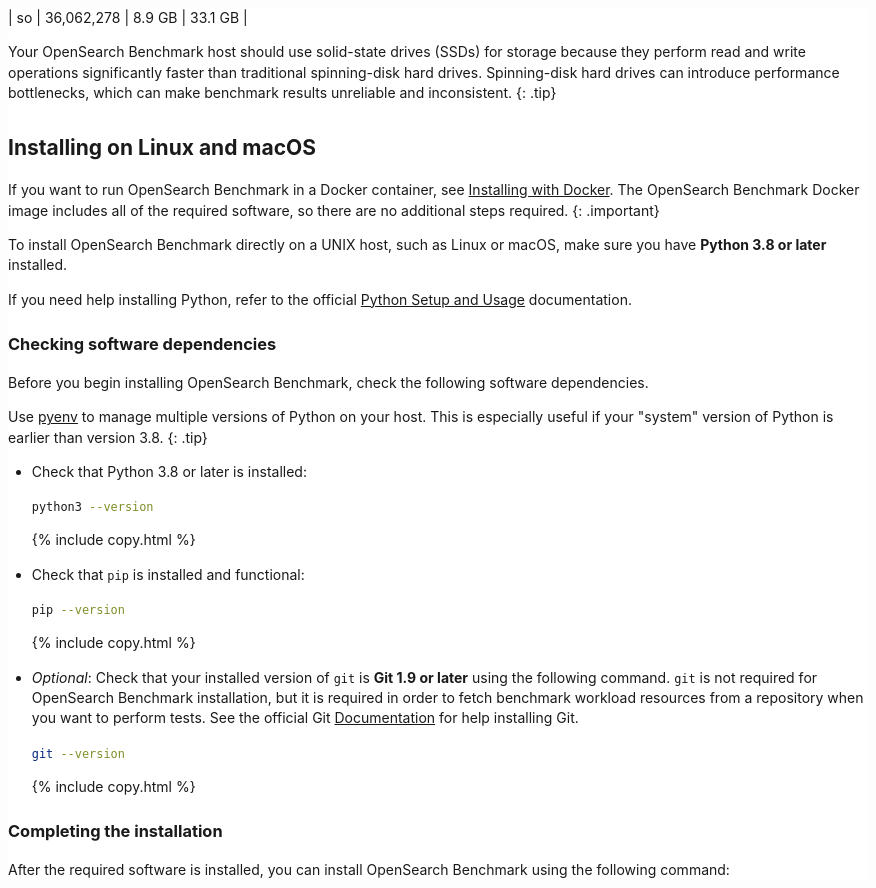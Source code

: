 | so | 36,062,278 | 8.9 GB | 33.1 GB |

Your OpenSearch Benchmark host should use solid-state drives (SSDs) for storage because they perform read and write operations significantly faster than traditional spinning-disk hard drives. Spinning-disk hard drives can introduce performance bottlenecks, which can make benchmark results unreliable and inconsistent.
{: .tip}

## Installing on Linux and macOS

If you want to run OpenSearch Benchmark in a Docker container, see [Installing with Docker](#installing-with-docker). The OpenSearch Benchmark Docker image includes all of the required software, so there are no additional steps required.
{: .important}

To install OpenSearch Benchmark directly on a UNIX host, such as Linux or macOS, make sure you have **Python 3.8 or later** installed. 

If you need help installing Python, refer to the official [Python Setup and Usage](https://docs.python.org/3/using/index.html) documentation. 

### Checking software dependencies

Before you begin installing OpenSearch Benchmark, check the following software dependencies.

Use [pyenv](https://github.com/pyenv/pyenv) to manage multiple versions of Python on your host. This is especially useful if your "system" version of Python is earlier than version 3.8.
{: .tip}

- Check that Python 3.8 or later is installed:

  ```bash
  python3 --version
  ```
  {% include copy.html %}

- Check that `pip` is installed and functional:

  ```bash
  pip --version
  ```
  {% include copy.html %}

- _Optional_: Check that your installed version of `git` is **Git 1.9 or later** using the following command. `git` is not required for OpenSearch Benchmark installation, but it is required in order to fetch benchmark workload resources from a repository when you want to perform tests. See the official Git [Documentation](https://git-scm.com/doc) for help installing Git. 

  ```bash
  git --version
  ```
  {% include copy.html %}

### Completing the installation

After the required software is installed, you can install OpenSearch Benchmark using the following command:
